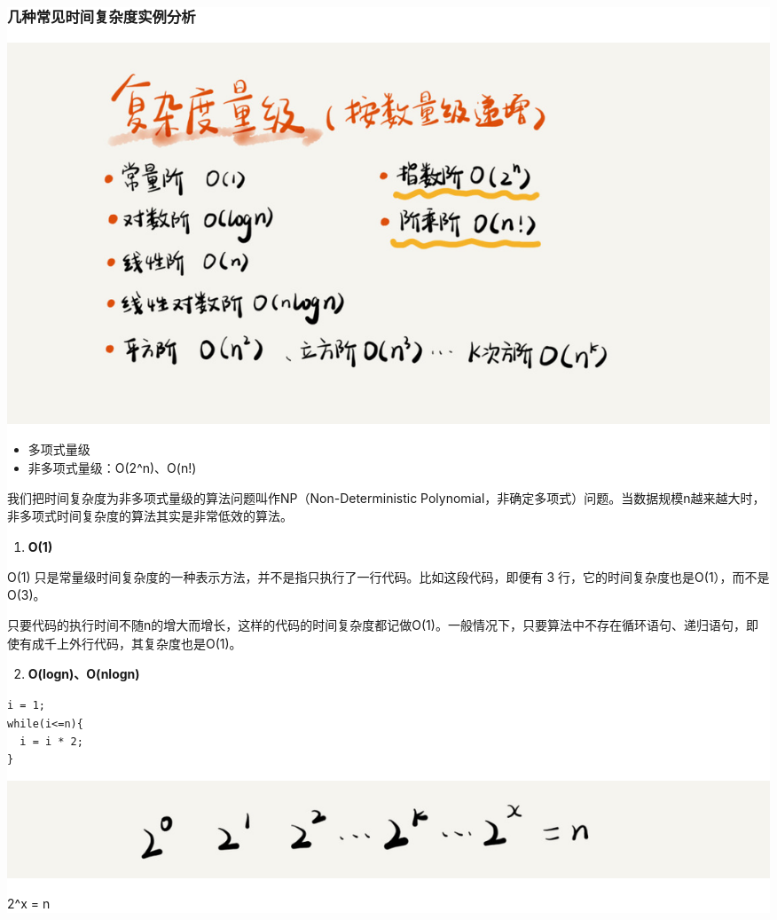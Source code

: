 ### 几种常见时间复杂度实例分析

![](./imgs/beauty-2.png)

* 多项式量级
* 非多项式量级：O(2^n)、O(n!)

我们把时间复杂度为非多项式量级的算法问题叫作NP（Non-Deterministic Polynomial，非确定多项式）问题。当数据规模n越来越大时，非多项式时间复杂度的算法其实是非常低效的算法。

1. **O(1)**

O(1) 只是常量级时间复杂度的一种表示方法，并不是指只执行了一行代码。比如这段代码，即便有 3 行，它的时间复杂度也是O(1），而不是 O(3)。

只要代码的执行时间不随n的增大而增长，这样的代码的时间复杂度都记做O(1)。一般情况下，只要算法中不存在循环语句、递归语句，即使有成千上外行代码，其复杂度也是O(1)。

2. **O(logn)、O(nlogn)**
```
i = 1;
while(i<=n){
  i = i * 2;
}
```

![](./imgs/beauty-3.png)

2^x = n
